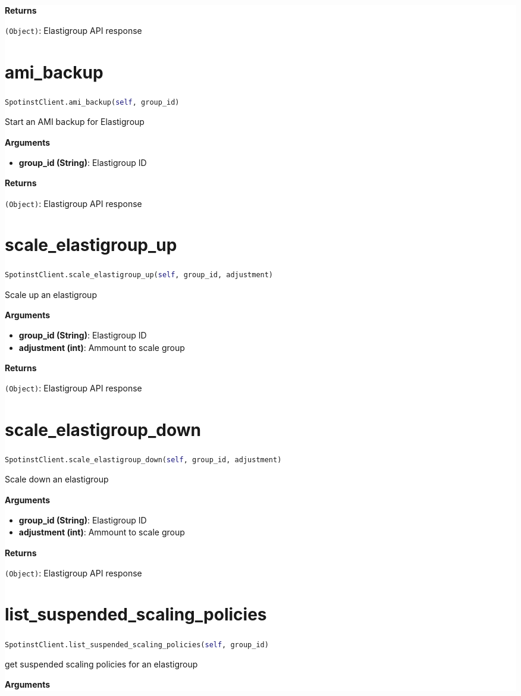 __Returns__

`(Object)`: Elastigroup API response

<h1 id="spotinst_sdk.SpotinstClient.ami_backup">ami_backup</h1>

```python
SpotinstClient.ami_backup(self, group_id)
```

Start an AMI backup for Elastigroup

__Arguments__

- __group_id (String)__: Elastigroup ID

__Returns__

`(Object)`: Elastigroup API response

<h1 id="spotinst_sdk.SpotinstClient.scale_elastigroup_up">scale_elastigroup_up</h1>

```python
SpotinstClient.scale_elastigroup_up(self, group_id, adjustment)
```

Scale up an elastigroup

__Arguments__

- __group_id (String)__: Elastigroup ID
- __adjustment (int)__: Ammount to scale group

__Returns__

`(Object)`: Elastigroup API response

<h1 id="spotinst_sdk.SpotinstClient.scale_elastigroup_down">scale_elastigroup_down</h1>

```python
SpotinstClient.scale_elastigroup_down(self, group_id, adjustment)
```

Scale down an elastigroup

__Arguments__

- __group_id (String)__: Elastigroup ID
- __adjustment (int)__: Ammount to scale group

__Returns__

`(Object)`: Elastigroup API response

<h1 id="spotinst_sdk.SpotinstClient.list_suspended_scaling_policies">list_suspended_scaling_policies</h1>

```python
SpotinstClient.list_suspended_scaling_policies(self, group_id)
```

get suspended scaling policies for an elastigroup

__Arguments__

